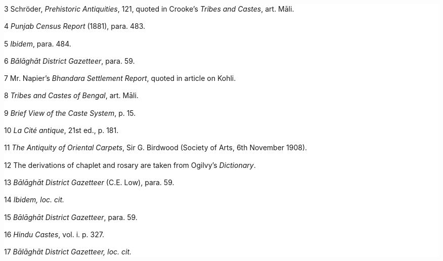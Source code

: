 3 Schröder, *Prehistoric Antiquities*, 121, quoted in Crooke’s *Tribes and Castes*, art. Māli. 

4 *Punjab Census Report* \(1881\), para. 483. 

5 *Ibidem*, para. 484. 

6 *Bālāghāt District Gazetteer*, para. 59. 

7 Mr. Napier’s *Bhandara Settlement Report*, quoted in article on Kohli. 

8 *Tribes and Castes of Bengal*, art. Māli. 

9 *Brief View of the Caste System*, p. 15. 

10 *La Cité antique*, 21st ed., p. 181. 

11 *The Antiquity of Oriental Carpets*, Sir G. Birdwood \(Society of Arts, 6th November 1908\). 

12 The derivations of chaplet and rosary are taken from Ogilvy’s *Dictionary*. 

13 *Bālāghāt District Gazetteer* \(C.E. Low\), para. 59. 

14 *Ibidem, loc. cit.*

15 *Bālāghāt District Gazetteer*, para. 59. 

16 *Hindu Castes*, vol. i. p. 327. 

17 *Bālāghāt District Gazetteer, loc. cit.*



